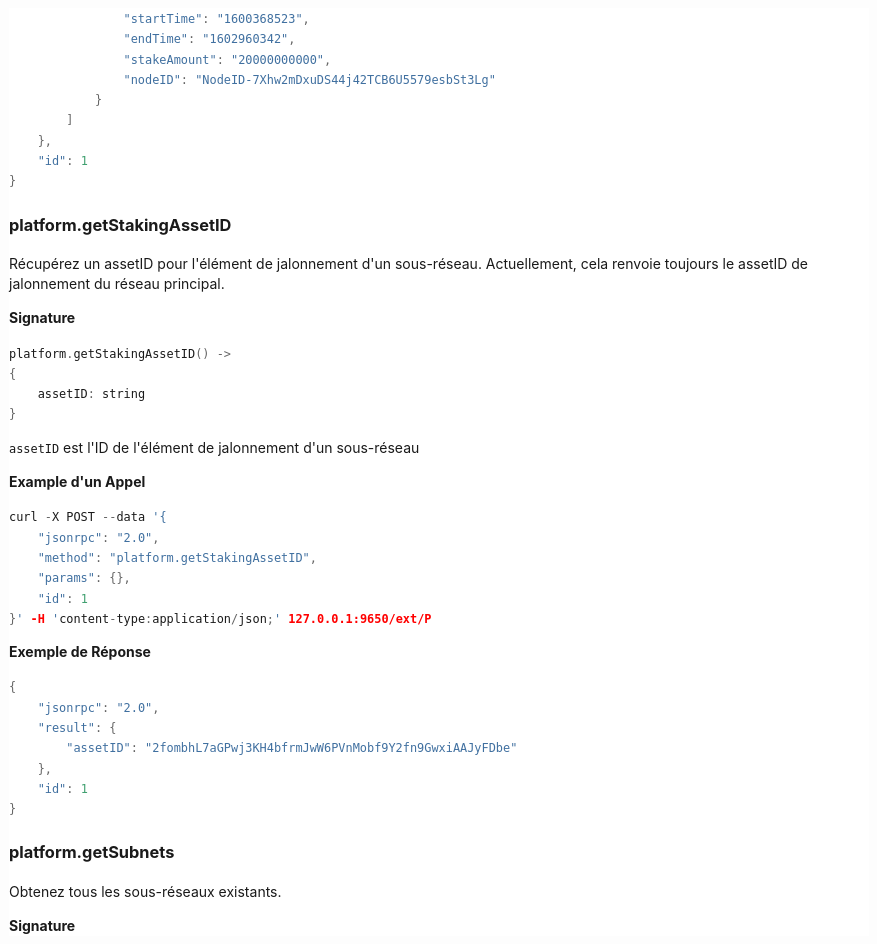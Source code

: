 ```cpp
                "startTime": "1600368523",
                "endTime": "1602960342",
                "stakeAmount": "20000000000",
                "nodeID": "NodeID-7Xhw2mDxuDS44j42TCB6U5579esbSt3Lg"
            }
        ]
    },
    "id": 1
}
```

### platform.getStakingAssetID

Récupérez un assetID pour l'élément de jalonnement d'un sous-réseau. Actuellement, cela renvoie toujours le assetID de jalonnement du réseau principal.

**Signature**

```cpp
platform.getStakingAssetID() ->
{
    assetID: string
}
```

`assetID` est l'ID de l'élément de jalonnement d'un sous-réseau

**Example d'un Appel**

```cpp
curl -X POST --data '{
    "jsonrpc": "2.0",
    "method": "platform.getStakingAssetID",
    "params": {},
    "id": 1
}' -H 'content-type:application/json;' 127.0.0.1:9650/ext/P
```

**Exemple de Réponse**

```cpp
{
    "jsonrpc": "2.0",
    "result": {
        "assetID": "2fombhL7aGPwj3KH4bfrmJwW6PVnMobf9Y2fn9GwxiAAJyFDbe"
    },
    "id": 1
}
```

### platform.getSubnets

Obtenez tous les sous-réseaux existants.

**Signature**
